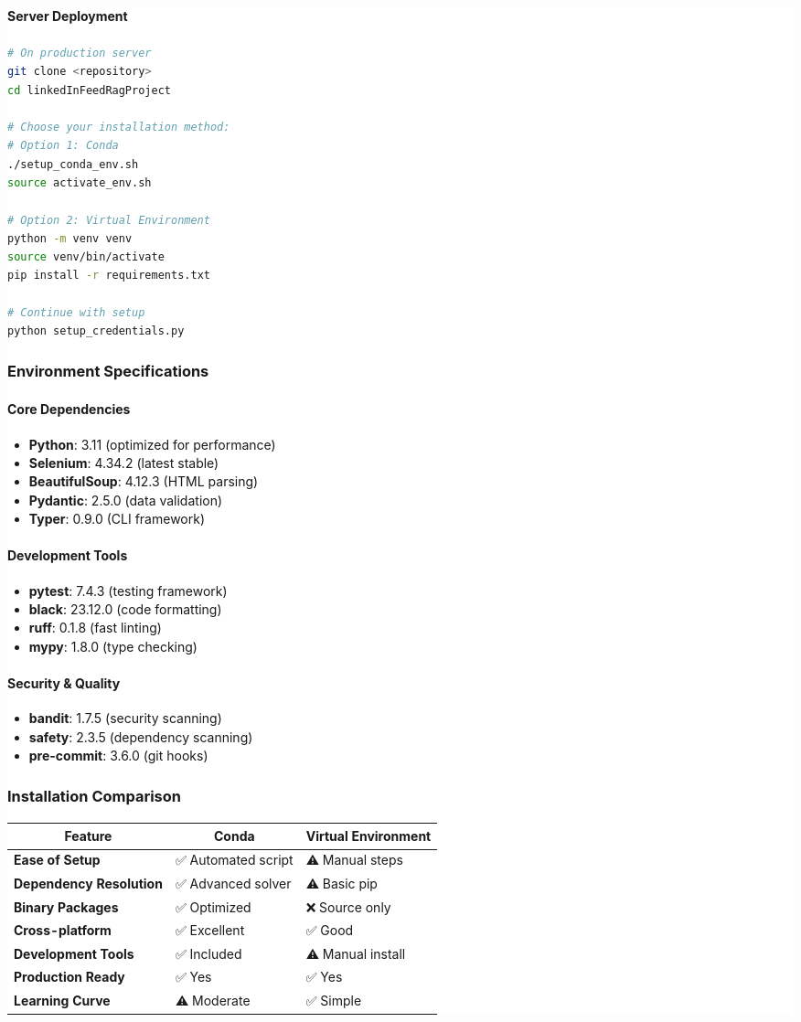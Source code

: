 #### Server Deployment
```bash
# On production server
git clone <repository>
cd linkedInFeedRagProject

# Choose your installation method:
# Option 1: Conda
./setup_conda_env.sh
source activate_env.sh

# Option 2: Virtual Environment
python -m venv venv
source venv/bin/activate
pip install -r requirements.txt

# Continue with setup
python setup_credentials.py
```

### Environment Specifications

#### Core Dependencies
- **Python**: 3.11 (optimized for performance)
- **Selenium**: 4.34.2 (latest stable)
- **BeautifulSoup**: 4.12.3 (HTML parsing)
- **Pydantic**: 2.5.0 (data validation)
- **Typer**: 0.9.0 (CLI framework)

#### Development Tools
- **pytest**: 7.4.3 (testing framework)
- **black**: 23.12.0 (code formatting)
- **ruff**: 0.1.8 (fast linting)
- **mypy**: 1.8.0 (type checking)

#### Security & Quality
- **bandit**: 1.7.5 (security scanning)
- **safety**: 2.3.5 (dependency scanning)
- **pre-commit**: 3.6.0 (git hooks)

### Installation Comparison

| Feature | Conda | Virtual Environment |
|---------|-------|-------------------|
| **Ease of Setup** | ✅ Automated script | ⚠️ Manual steps |
| **Dependency Resolution** | ✅ Advanced solver | ⚠️ Basic pip |
| **Binary Packages** | ✅ Optimized | ❌ Source only |
| **Cross-platform** | ✅ Excellent | ✅ Good |
| **Development Tools** | ✅ Included | ⚠️ Manual install |
| **Production Ready** | ✅ Yes | ✅ Yes |
| **Learning Curve** | ⚠️ Moderate | ✅ Simple |
